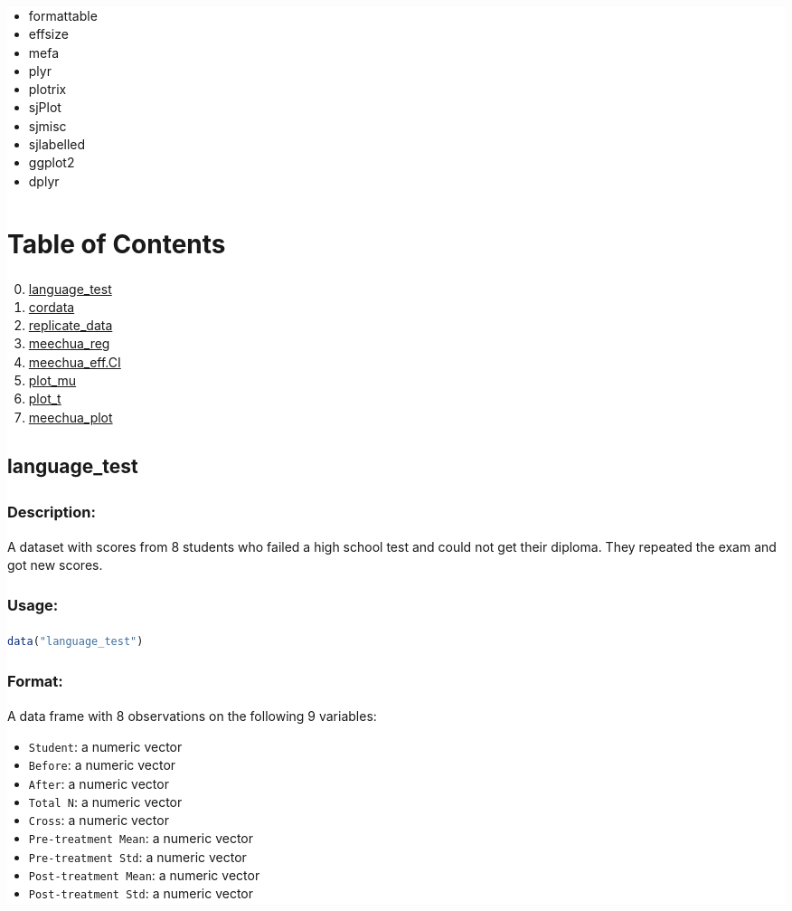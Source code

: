 - formattable
- effsize
- mefa
- plyr
- plotrix
- sjPlot
- sjmisc
- sjlabelled
- ggplot2
- dplyr

# Table of Contents

0. [language_test](#language_test)
1. [cordata](#cordata)
2. [replicate_data](#replicate_data)
3. [meechua_reg](#meechua_reg)
4. [meechua_eff.CI](#meechua_effci)
5. [plot_mu](#plot_mu)
6. [plot_t](#plot_t)
7. [meechua_plot](#meechua_plot)







## language_test

### Description:

A dataset with scores from 8 students who failed a high school test and could not get their diploma. They repeated the exam and got new scores.

### Usage:

```R
data("language_test")
```

### Format:

A data frame with 8 observations on the following 9 variables:

- `Student`: a numeric vector
- `Before`: a numeric vector
- `After`: a numeric vector
- `Total N`: a numeric vector
- `Cross`: a numeric vector
- `Pre-treatment Mean`: a numeric vector
- `Pre-treatment Std`: a numeric vector
- `Post-treatment Mean`: a numeric vector
- `Post-treatment Std`: a numeric vector
